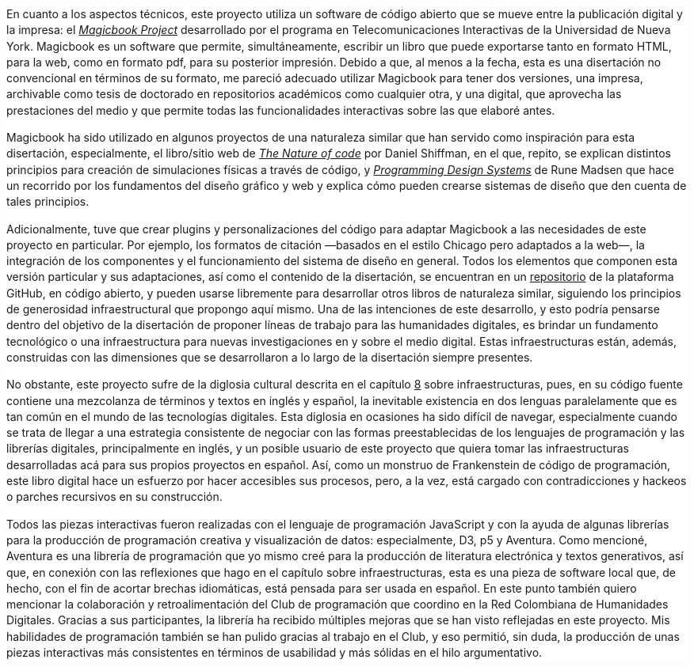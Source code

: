 En cuanto a los aspectos técnicos, este proyecto utiliza un software de código abierto que se mueve entre la publicación digital y la impresa: el <a href="https://github.com/magicbookproject/magicbook" target="_blank">*Magicbook Project*</a> desarrollado por el programa en Telecomunicaciones Interactivas de la Universidad de Nueva York. Magicbook es un software que permite, simultáneamente, escribir un libro que puede exportarse tanto en formato HTML, para la web, como en formato pdf, para su posterior impresión. Debido a que, al menos a la fecha, esta es una disertación no convencional en términos de su formato, me pareció adecuado utilizar Magicbook para tener dos versiones, una impresa, archivable como tesis de doctorado en repositorios académicos como cualquier otra, y una digital, que aprovecha las prestaciones del medio y que permite todas las funcionalidades interactivas sobre las que elaboré antes.

Magicbook ha sido utilizado en algunos proyectos de una naturaleza similar que han servido como inspiración para esta disertación, especialmente, el libro/sitio web de <a href="https://natureofcode.com/" target="_blank">*The Nature of code*</a> por Daniel Shiffman, en el que, repito, se explican distintos principios para creación de simulaciones físicas a través de código, y <a href="https://programmingdesignsystems.com/" target="_blank">*Programming Design Systems*</a> de Rune Madsen que hace un recorrido por los fundamentos del diseño gráfico y web y explica cómo pueden crearse sistemas de diseño que den cuenta de tales principios.

Adicionalmente, tuve que crear plugins y personalizaciones del código para adaptar Magicbook a las necesidades de este proyecto en particular. Por ejemplo, los formatos de citación —basados en el estilo Chicago pero adaptados a la web—, la integración de los componentes y el funcionamiento del sistema de diseño en general. Todos los elementos que componen esta versión particular y sus adaptaciones, así como el contenido de la disertación, se encuentran en un <a href="https://github.com/srsergiorodriguez/exploraciones-digitales" target="_blank">repositorio</a> de la plataforma GitHub, en código abierto, y pueden usarse libremente para desarrollar otros libros de naturaleza similar, siguiendo los principios de generosidad infraestructural que propongo aquí mismo. Una de las intenciones de este desarrollo, y esto podría pensarse dentro del objetivo de la disertación de proponer líneas de trabajo para las humanidades digitales, es brindar un fundamento tecnológico o una infraestructura para nuevas investigaciones en y sobre el medio digital. Estas infraestructuras están, además, construidas con las dimensiones que se desarrollaron a lo largo de la disertación siempre presentes.

No obstante, este proyecto sufre de la diglosia cultural descrita en el capítulo [8](#infraestructuras-chapter) sobre infraestructuras, pues, en su código fuente contiene una mezcolanza de términos y textos en inglés y español, la inevitable existencia en dos lenguas paralelamente que es tan común en el mundo de las tecnologías digitales. Esta diglosia en ocasiones ha sido difícil de navegar, especialmente cuando se trata de llegar a una estrategia consistente de negociar con las formas preestablecidas de los lenguajes de programación y las librerías digitales, principalmente en inglés, y un posible usuario de este proyecto que quiera tomar las infraestructuras desarrolladas acá para sus propios proyectos en español. Así, como un monstruo de Frankenstein de código de programación, este libro digital hace un esfuerzo por hacer accesibles sus procesos, pero, a la vez, está cargado con contradicciones y hackeos o parches recursivos en su construcción.

Todos las piezas interactivas fueron realizadas con el lenguaje de programación JavaScript y con la ayuda de algunas librerías para la producción de programación creativa y visualización de datos: especialmente, D3, p5 y Aventura. Como mencioné, Aventura es una librería de programación que yo mismo creé para la producción de literatura electrónica y textos generativos, así que, en conexión con las reflexiones que hago en el capítulo sobre infraestructuras, esta es una pieza de software local que, de hecho, con el fin de acortar brechas idiomáticas, está pensada para ser usada en español. En este punto también quiero mencionar la colaboración y retroalimentación del Club de programación que coordino en la Red Colombiana de Humanidades Digitales. Gracias a sus participantes, la librería ha recibido múltiples mejoras que se han visto reflejadas en este proyecto. Mis habilidades de programación también se han pulido gracias al trabajo en el Club, y eso permitió, sin duda, la producción de unas piezas interactivas más consistentes en términos de usabilidad y más sólidas en el hilo argumentativo.
